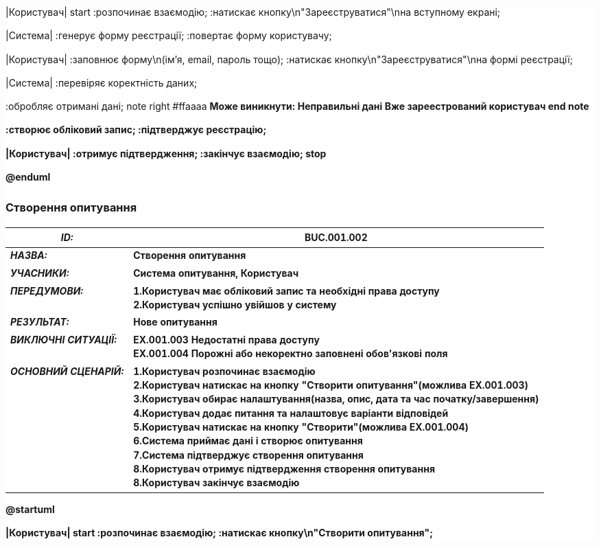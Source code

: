 |Користувач|
start
:розпочинає взаємодію;
:натискає кнопку\n"Зареєструватися"\nна вступному екрані;

|Система|
:генерує форму реєстрації;
:повертає форму користувачу;

|Користувач|
:заповнює форму\n(ім’я, email, пароль тощо);
:натискає кнопку\n"Зареєструватися"\nна формі реєстрації;

|Система|
:перевіряє коректність даних;

:обробляє отримані дані;
note right #ffaaaa
<b> Може виникнути:
<b> Неправильні дані
<b> Вже зареестрований користувач
end note

:створює обліковий запис;
:підтверджує реєстрацію;

|Користувач|
:отримує підтвердження;
:закінчує взаємодію;
stop

@enduml


### Створення опитування
|***ID:***|BUC.001.002| 
|---|---|
|***НАЗВА:***|Створення опитування|
|***УЧАСНИКИ:***|Система опитування, Користувач|
|***ПЕРЕДУМОВИ:***|1.Користувач має обліковий запис та необхідні права доступу <br> 2.Користувач успішно увійшов у систему|
|***РЕЗУЛЬТАТ:***|Нове опитування|
|***ВИКЛЮЧНІ СИТУАЦІЇ:***|EX.001.003 Недостатні права доступу <br> EX.001.004 Порожні або некоректно заповнені обов'язкові поля |
|***ОСНОВНИЙ СЦЕНАРІЙ:***|1.Користувач розпочинає взаємодію <br> 2.Користувач натискає на кнопку "Створити опитування"(можлива EX.001.003) <br> 3.Користувач обирає налаштування(назва, опис, дата та час початку/завершення) <br> 4.Користувач додає питання та налаштовує варіанти відповідей <br> 5.Користувач натискає на кнопку "Створити"(можлива EX.001.004) <br> 6.Система приймає дані і створює опитування <br> 7.Система підтверджує створення опитування <br> 8.Користувач отримує підтвердження створення опитування <br> 8.Користувач закінчує взаємодію|

@startuml

|Користувач|
start
:розпочинає взаємодію;
:натискає кнопку\n"Створити опитування";
